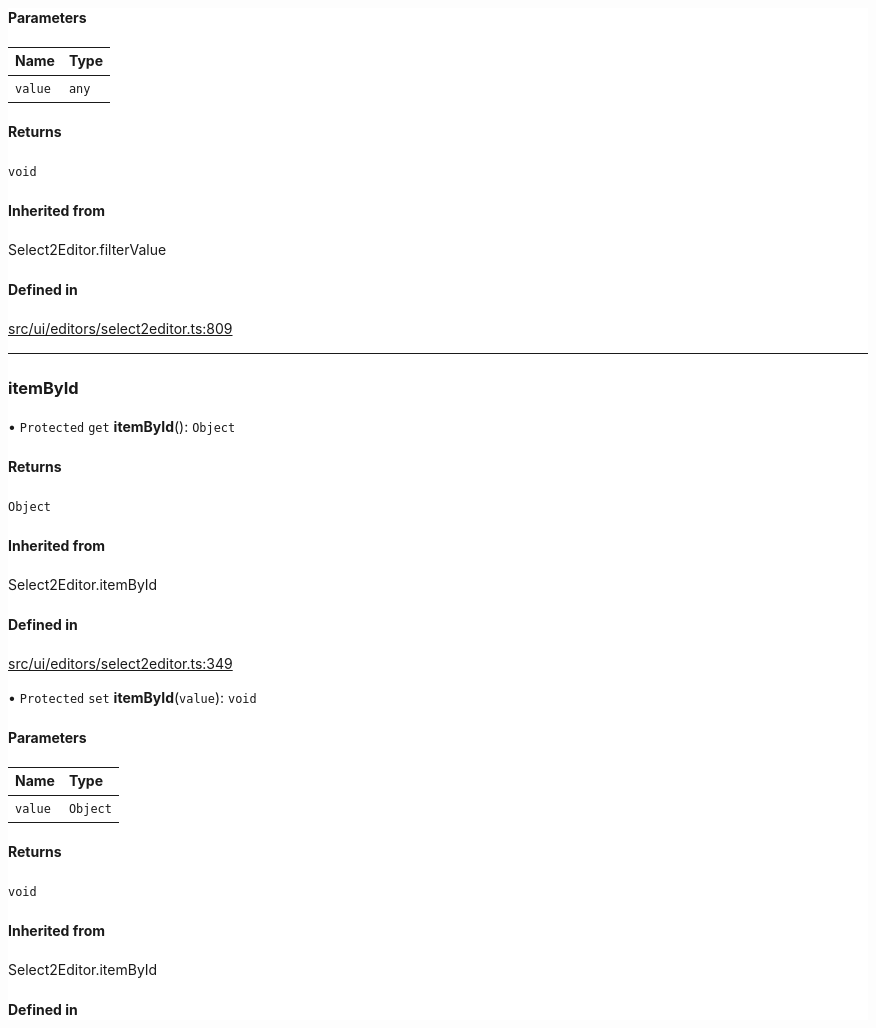 #### Parameters

| Name | Type |
| :------ | :------ |
| `value` | `any` |

#### Returns

`void`

#### Inherited from

Select2Editor.filterValue

#### Defined in

[src/ui/editors/select2editor.ts:809](https://github.com/serenity-is/serenity/blob/master/packages/corelib/src/ui/editors/select2editor.ts#L809)

___

### itemById

• `Protected` `get` **itemById**(): `Object`

#### Returns

`Object`

#### Inherited from

Select2Editor.itemById

#### Defined in

[src/ui/editors/select2editor.ts:349](https://github.com/serenity-is/serenity/blob/master/packages/corelib/src/ui/editors/select2editor.ts#L349)

• `Protected` `set` **itemById**(`value`): `void`

#### Parameters

| Name | Type |
| :------ | :------ |
| `value` | `Object` |

#### Returns

`void`

#### Inherited from

Select2Editor.itemById

#### Defined in
